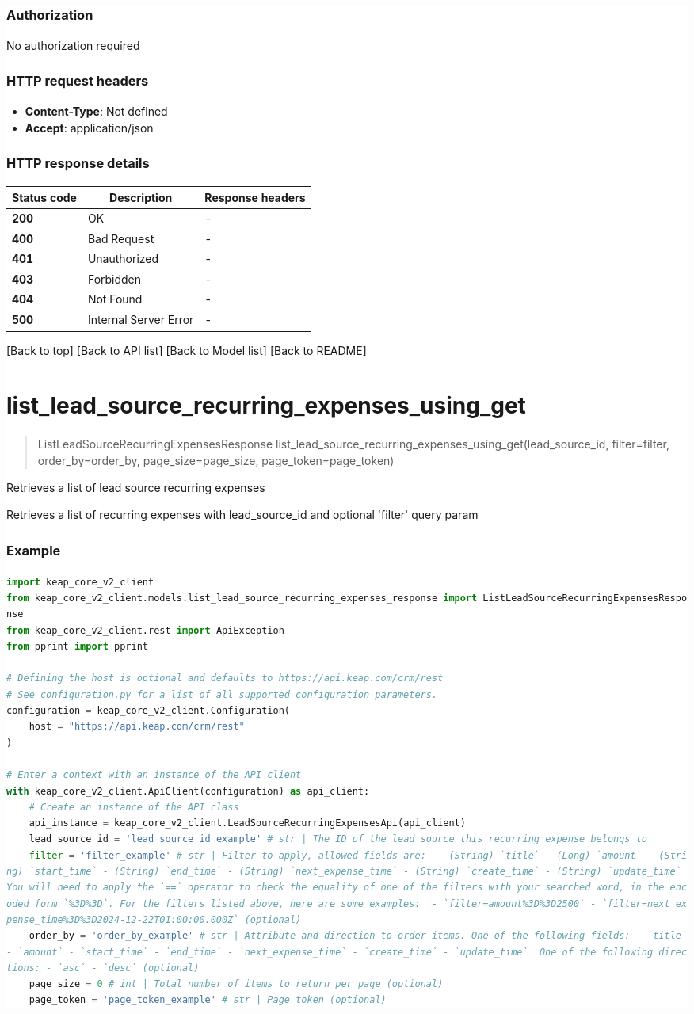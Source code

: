 ### Authorization

No authorization required

### HTTP request headers

 - **Content-Type**: Not defined
 - **Accept**: application/json

### HTTP response details

| Status code | Description | Response headers |
|-------------|-------------|------------------|
**200** | OK |  -  |
**400** | Bad Request |  -  |
**401** | Unauthorized |  -  |
**403** | Forbidden |  -  |
**404** | Not Found |  -  |
**500** | Internal Server Error |  -  |

[[Back to top]](#) [[Back to API list]](../README.md#documentation-for-api-endpoints) [[Back to Model list]](../README.md#documentation-for-models) [[Back to README]](../README.md)

# **list_lead_source_recurring_expenses_using_get**
> ListLeadSourceRecurringExpensesResponse list_lead_source_recurring_expenses_using_get(lead_source_id, filter=filter, order_by=order_by, page_size=page_size, page_token=page_token)

Retrieves a list of lead source recurring expenses

Retrieves a list of recurring expenses with lead_source_id and optional 'filter' query param

### Example


```python
import keap_core_v2_client
from keap_core_v2_client.models.list_lead_source_recurring_expenses_response import ListLeadSourceRecurringExpensesResponse
from keap_core_v2_client.rest import ApiException
from pprint import pprint

# Defining the host is optional and defaults to https://api.keap.com/crm/rest
# See configuration.py for a list of all supported configuration parameters.
configuration = keap_core_v2_client.Configuration(
    host = "https://api.keap.com/crm/rest"
)

# Enter a context with an instance of the API client
with keap_core_v2_client.ApiClient(configuration) as api_client:
    # Create an instance of the API class
    api_instance = keap_core_v2_client.LeadSourceRecurringExpensesApi(api_client)
    lead_source_id = 'lead_source_id_example' # str | The ID of the lead source this recurring expense belongs to
    filter = 'filter_example' # str | Filter to apply, allowed fields are:  - (String) `title` - (Long) `amount` - (String) `start_time` - (String) `end_time` - (String) `next_expense_time` - (String) `create_time` - (String) `update_time`  You will need to apply the `==` operator to check the equality of one of the filters with your searched word, in the encoded form `%3D%3D`. For the filters listed above, here are some examples:  - `filter=amount%3D%3D2500` - `filter=next_expense_time%3D%3D2024-12-22T01:00:00.000Z` (optional)
    order_by = 'order_by_example' # str | Attribute and direction to order items. One of the following fields: - `title` - `amount` - `start_time` - `end_time` - `next_expense_time` - `create_time` - `update_time`  One of the following directions: - `asc` - `desc` (optional)
    page_size = 0 # int | Total number of items to return per page (optional)
    page_token = 'page_token_example' # str | Page token (optional)

```